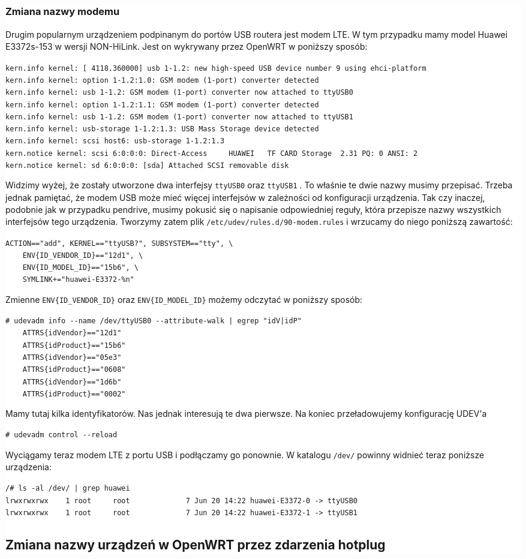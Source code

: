 ### Zmiana nazwy modemu

Drugim popularnym urządzeniem podpinanym do portów USB routera jest modem LTE. W tym przypadku mamy
model Huawei E3372s-153 w wersji NON-HiLink. Jest on wykrywany przez OpenWRT w poniższy
    sposób:

    kern.info kernel: [ 4118.360000] usb 1-1.2: new high-speed USB device number 9 using ehci-platform
    kern.info kernel: option 1-1.2:1.0: GSM modem (1-port) converter detected
    kern.info kernel: usb 1-1.2: GSM modem (1-port) converter now attached to ttyUSB0
    kern.info kernel: option 1-1.2:1.1: GSM modem (1-port) converter detected
    kern.info kernel: usb 1-1.2: GSM modem (1-port) converter now attached to ttyUSB1
    kern.info kernel: usb-storage 1-1.2:1.3: USB Mass Storage device detected
    kern.info kernel: scsi host6: usb-storage 1-1.2:1.3
    kern.notice kernel: scsi 6:0:0:0: Direct-Access     HUAWEI   TF CARD Storage  2.31 PQ: 0 ANSI: 2
    kern.notice kernel: sd 6:0:0:0: [sda] Attached SCSI removable disk

Widzimy wyżej, że zostały utworzone dwa interfejsy `ttyUSB0` oraz `ttyUSB1` . To właśnie te dwie
nazwy musimy przepisać. Trzeba jednak pamiętać, że modem USB może mieć więcej interfejsów w
zależności od konfiguracji urządzenia. Tak czy inaczej, podobnie jak w przypadku pendrive, musimy
pokusić się o napisanie odpowiedniej reguły, która przepisze nazwy wszystkich interfejsów tego
urządzenia. Tworzymy zatem plik `/etc/udev/rules.d/90-modem.rules` i wrzucamy do niego poniższą
zawartość:

    ACTION=="add", KERNEL=="ttyUSB?", SUBSYSTEM=="tty", \
        ENV{ID_VENDOR_ID}=="12d1", \
        ENV{ID_MODEL_ID}=="15b6", \
        SYMLINK+="huawei-E3372-%n"

Zmienne `ENV{ID_VENDOR_ID}` oraz `ENV{ID_MODEL_ID}` możemy odczytać w poniższy sposób:

    # udevadm info --name /dev/ttyUSB0 --attribute-walk | egrep "idV|idP"
        ATTRS{idVendor}=="12d1"
        ATTRS{idProduct}=="15b6"
        ATTRS{idVendor}=="05e3"
        ATTRS{idProduct}=="0608"
        ATTRS{idVendor}=="1d6b"
        ATTRS{idProduct}=="0002"

Mamy tutaj kilka identyfikatorów. Nas jednak interesują te dwa pierwsze. Na koniec przeładowujemy
konfigurację UDEV'a

    # udevadm control --reload

Wyciągamy teraz modem LTE z portu USB i podłączamy go ponownie. W katalogu `/dev/` powinny widnieć
teraz poniższe urządzenia:

    /# ls -al /dev/ | grep huawei
    lrwxrwxrwx    1 root     root             7 Jun 20 14:22 huawei-E3372-0 -> ttyUSB0
    lrwxrwxrwx    1 root     root             7 Jun 20 14:22 huawei-E3372-1 -> ttyUSB1

## Zmiana nazwy urządzeń w OpenWRT przez zdarzenia hotplug
